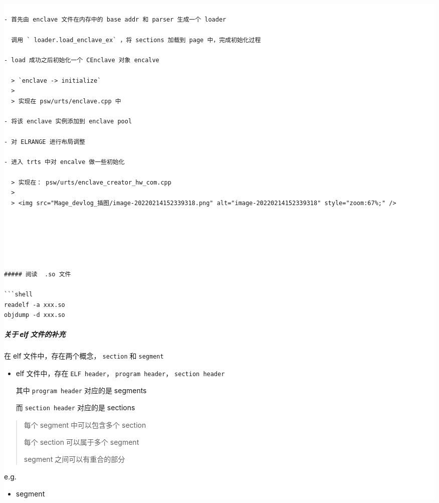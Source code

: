   ```

  - 首先由 enclave 文件在内存中的 base addr 和 parser 生成一个 loader 
  
    调用 ` loader.load_enclave_ex` ，将 sections 加载到 page 中，完成初始化过程
  
  - load 成功之后初始化一个 CEnclave 对象 encalve
  
    > `enclave -> initialize`
    >
    > 实现在 psw/urts/enclave.cpp 中
  
  - 将该 enclave 实例添加到 enclave pool 
  
  - 对 ELRANGE 进行布局调整
  
  - 进入 trts 中对 encalve 做一些初始化
  
    > 实现在： psw/urts/enclave_creator_hw_com.cpp
    >
    > <img src="Mage_devlog_插图/image-20220214152339318.png" alt="image-20220214152339318" style="zoom:67%;" />
  





##### 阅读  .so 文件

```shell
readelf -a xxx.so
objdump -d xxx.so
```



##### 关于 elf 文件的补充

在 elf 文件中，存在两个概念， `section`  和 `segment`

- elf 文件中，存在 `ELF header`， `program header`，  `section header` 

  其中   `program header` 对应的是 segments

  而       `section header`  对应的是 sections

> 每个 segment 中可以包含多个 section
>
> 每个 section 可以属于多个 segment 
>
> segment 之间可以有重合的部分

e.g.

- segment 

